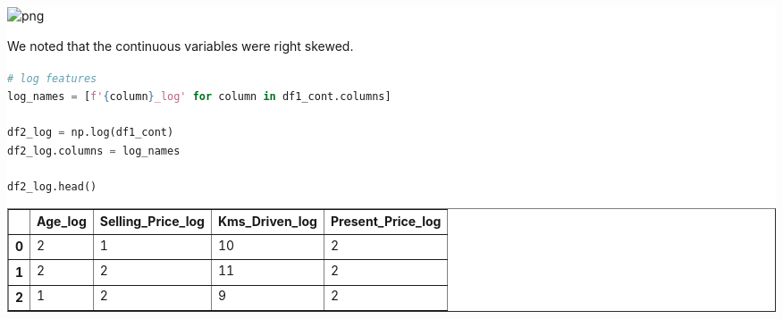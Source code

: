 
    
![png](output_20_0.png)
    


We noted that the continuous variables were right skewed. 


```python
# log features
log_names = [f'{column}_log' for column in df1_cont.columns]

df2_log = np.log(df1_cont)
df2_log.columns = log_names

df2_log.head()
```




<div>
<style scoped>
    .dataframe tbody tr th:only-of-type {
        vertical-align: middle;
    }

    .dataframe tbody tr th {
        vertical-align: top;
    }

    .dataframe thead th {
        text-align: right;
    }
</style>
<table border="1" class="dataframe">
  <thead>
    <tr style="text-align: right;">
      <th></th>
      <th>Age_log</th>
      <th>Selling_Price_log</th>
      <th>Kms_Driven_log</th>
      <th>Present_Price_log</th>
    </tr>
  </thead>
  <tbody>
    <tr>
      <th>0</th>
      <td>2</td>
      <td>1</td>
      <td>10</td>
      <td>2</td>
    </tr>
    <tr>
      <th>1</th>
      <td>2</td>
      <td>2</td>
      <td>11</td>
      <td>2</td>
    </tr>
    <tr>
      <th>2</th>
      <td>1</td>
      <td>2</td>
      <td>9</td>
      <td>2</td>
    </tr>
    <tr>